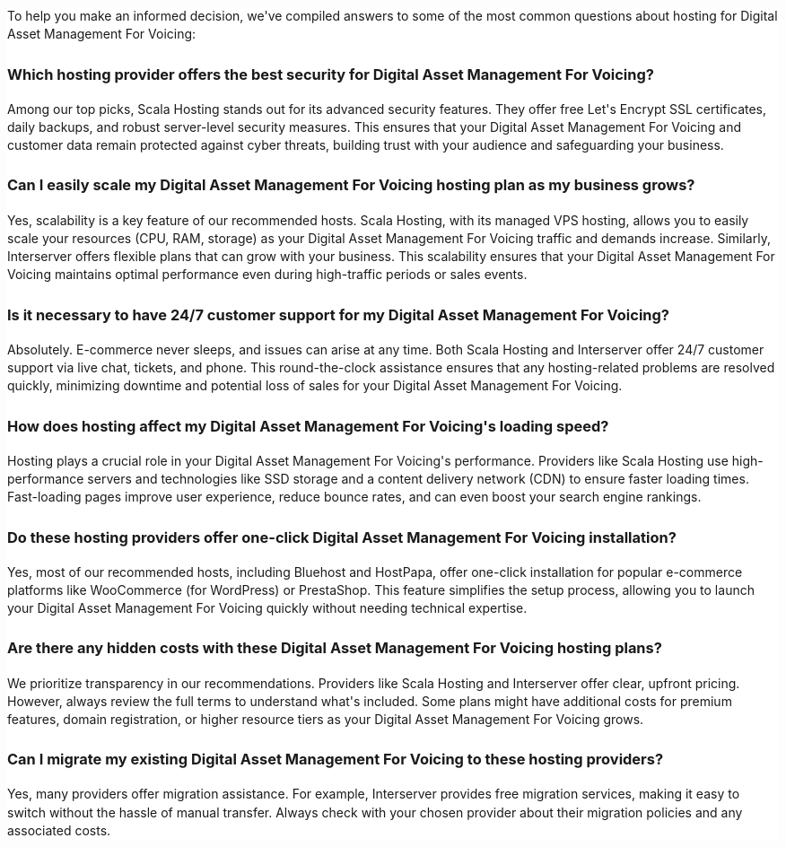 To help you make an informed decision, we've compiled answers to some of the most common questions about hosting for Digital Asset Management For Voicing:

### Which hosting provider offers the best security for Digital Asset Management For Voicing? 
Among our top picks, Scala Hosting stands out for its advanced security features. They offer free Let's Encrypt SSL certificates, daily backups, and robust server-level security measures. This ensures that your Digital Asset Management For Voicing and customer data remain protected against cyber threats, building trust with your audience and safeguarding your business.

### Can I easily scale my Digital Asset Management For Voicing hosting plan as my business grows? 
Yes, scalability is a key feature of our recommended hosts. Scala Hosting, with its managed VPS hosting, allows you to easily scale your resources (CPU, RAM, storage) as your Digital Asset Management For Voicing traffic and demands increase. Similarly, Interserver offers flexible plans that can grow with your business. This scalability ensures that your Digital Asset Management For Voicing maintains optimal performance even during high-traffic periods or sales events.

### Is it necessary to have 24/7 customer support for my Digital Asset Management For Voicing? 
Absolutely. E-commerce never sleeps, and issues can arise at any time. Both Scala Hosting and Interserver offer 24/7 customer support via live chat, tickets, and phone. This round-the-clock assistance ensures that any hosting-related problems are resolved quickly, minimizing downtime and potential loss of sales for your Digital Asset Management For Voicing.

### How does hosting affect my Digital Asset Management For Voicing's loading speed? 
Hosting plays a crucial role in your Digital Asset Management For Voicing's performance. Providers like Scala Hosting use high-performance servers and technologies like SSD storage and a content delivery network (CDN) to ensure faster loading times. Fast-loading pages improve user experience, reduce bounce rates, and can even boost your search engine rankings.

### Do these hosting providers offer one-click Digital Asset Management For Voicing installation? 
Yes, most of our recommended hosts, including Bluehost and HostPapa, offer one-click installation for popular e-commerce platforms like WooCommerce (for WordPress) or PrestaShop. This feature simplifies the setup process, allowing you to launch your Digital Asset Management For Voicing quickly without needing technical expertise.

### Are there any hidden costs with these Digital Asset Management For Voicing hosting plans? 
We prioritize transparency in our recommendations. Providers like Scala Hosting and Interserver offer clear, upfront pricing. However, always review the full terms to understand what's included. Some plans might have additional costs for premium features, domain registration, or higher resource tiers as your Digital Asset Management For Voicing grows.

### Can I migrate my existing Digital Asset Management For Voicing to these hosting providers? 
Yes, many providers offer migration assistance. For example, Interserver provides free migration services, making it easy to switch without the hassle of manual transfer. Always check with your chosen provider about their migration policies and any associated costs.
